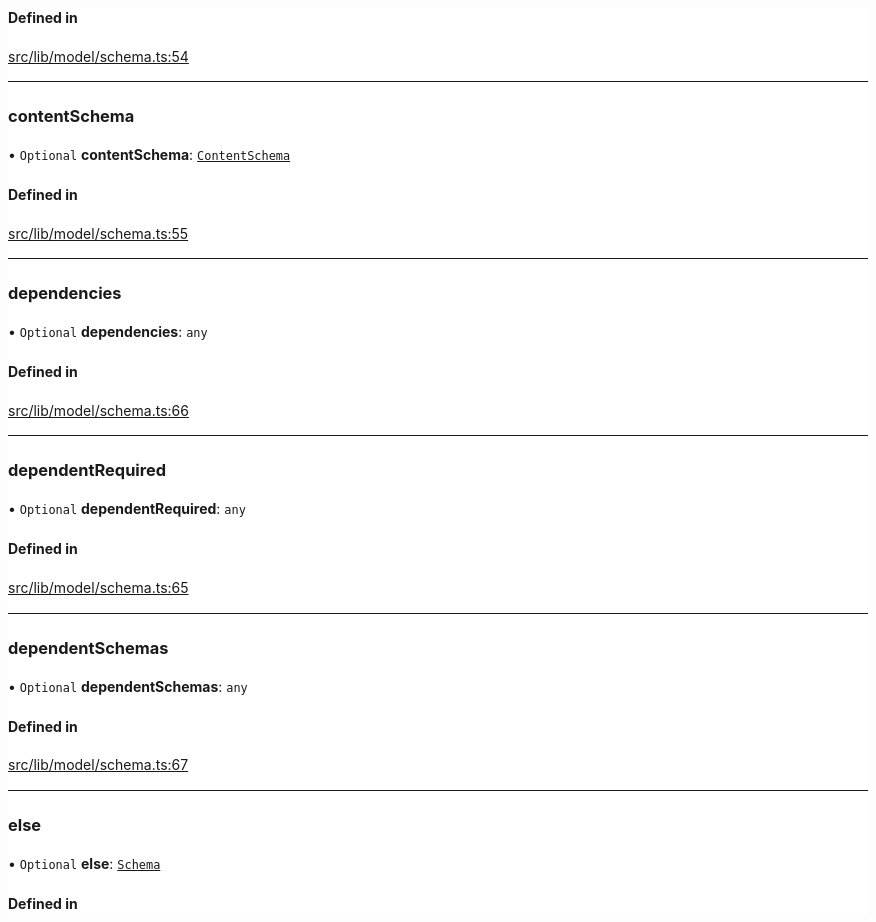 #### Defined in

[src/lib/model/schema.ts:54](https://github.com/data7expressions/jemv/blob/8fc7e43bbe8003ed3c89190ec9032f686bac5421/src/lib/model/schema.ts#L54)

___

### contentSchema

• `Optional` **contentSchema**: [`ContentSchema`](ContentSchema.md)

#### Defined in

[src/lib/model/schema.ts:55](https://github.com/data7expressions/jemv/blob/8fc7e43bbe8003ed3c89190ec9032f686bac5421/src/lib/model/schema.ts#L55)

___

### dependencies

• `Optional` **dependencies**: `any`

#### Defined in

[src/lib/model/schema.ts:66](https://github.com/data7expressions/jemv/blob/8fc7e43bbe8003ed3c89190ec9032f686bac5421/src/lib/model/schema.ts#L66)

___

### dependentRequired

• `Optional` **dependentRequired**: `any`

#### Defined in

[src/lib/model/schema.ts:65](https://github.com/data7expressions/jemv/blob/8fc7e43bbe8003ed3c89190ec9032f686bac5421/src/lib/model/schema.ts#L65)

___

### dependentSchemas

• `Optional` **dependentSchemas**: `any`

#### Defined in

[src/lib/model/schema.ts:67](https://github.com/data7expressions/jemv/blob/8fc7e43bbe8003ed3c89190ec9032f686bac5421/src/lib/model/schema.ts#L67)

___

### else

• `Optional` **else**: [`Schema`](Schema.md)

#### Defined in
